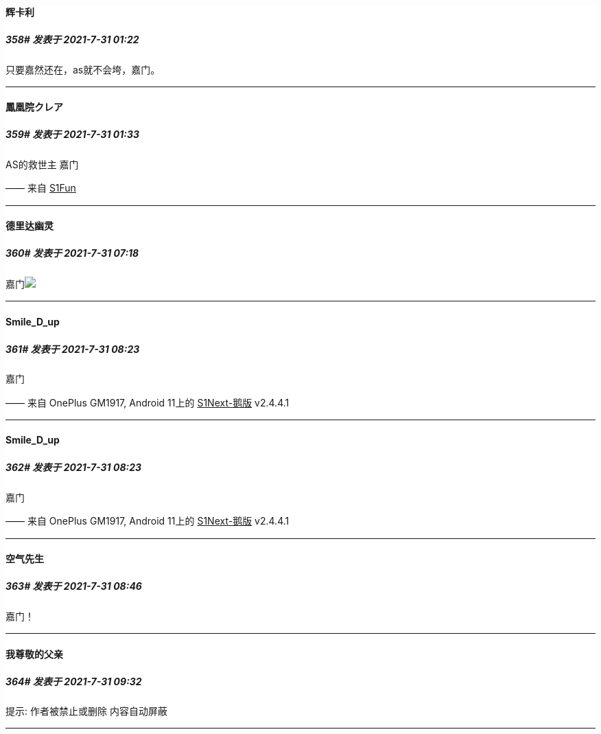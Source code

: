 ####  辉卡利  
##### 358#       发表于 2021-7-31 01:22

只要嘉然还在，as就不会垮，嘉门。

*****

####  鳳凰院クレア  
##### 359#       发表于 2021-7-31 01:33

AS的救世主 嘉门

—— 来自 [S1Fun](https://s1fun.koalcat.com)

*****

####  德里达幽灵  
##### 360#       发表于 2021-7-31 07:18

嘉门<img src="https://static.saraba1st.com/image/smiley/face2017/184.png" referrerpolicy="no-referrer">


*****

####  Smile_D_up  
##### 361#       发表于 2021-7-31 08:23

嘉门

—— 来自 OnePlus GM1917, Android 11上的 [S1Next-鹅版](https://github.com/ykrank/S1-Next/releases) v2.4.4.1

*****

####  Smile_D_up  
##### 362#       发表于 2021-7-31 08:23

嘉门

—— 来自 OnePlus GM1917, Android 11上的 [S1Next-鹅版](https://github.com/ykrank/S1-Next/releases) v2.4.4.1

*****

####  空气先生  
##### 363#       发表于 2021-7-31 08:46

嘉门！

*****

####  我尊敬的父亲  
##### 364#       发表于 2021-7-31 09:32

提示: 作者被禁止或删除 内容自动屏蔽

*****
